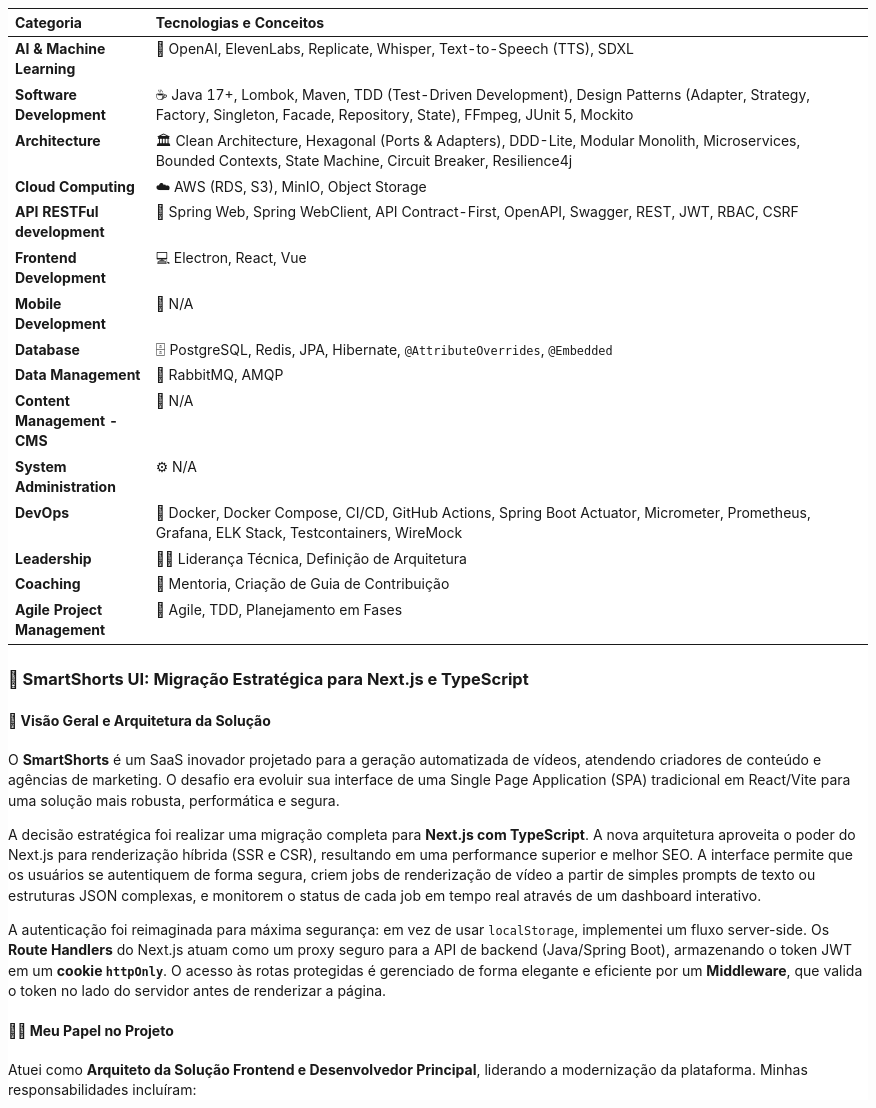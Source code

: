 | Categoria                    | Tecnologias e Conceitos                                                                                                                                                |
| :--------------------------- | :--------------------------------------------------------------------------------------------------------------------------------------------------------------------- |
| **AI & Machine Learning**    | 🤖 OpenAI, ElevenLabs, Replicate, Whisper, Text-to-Speech (TTS), SDXL                                                                                                  |
| **Software Development**     | ☕ Java 17+, Lombok, Maven, TDD (Test-Driven Development), Design Patterns (Adapter, Strategy, Factory, Singleton, Facade, Repository, State), FFmpeg, JUnit 5, Mockito |
| **Architecture**             | 🏛️ Clean Architecture, Hexagonal (Ports & Adapters), DDD-Lite, Modular Monolith, Microservices, Bounded Contexts, State Machine, Circuit Breaker, Resilience4j        |
| **Cloud Computing**          | ☁️ AWS (RDS, S3), MinIO, Object Storage                                                                                                                                |
| **API RESTFul development**  | 🔌 Spring Web, Spring WebClient, API Contract-First, OpenAPI, Swagger, REST, JWT, RBAC, CSRF                                                                           |
| **Frontend Development**     | 💻 Electron, React, Vue                                                                                                                                                |
| **Mobile Development**       | 📱 N/A                                                                                                                                                                 |
| **Database**                 | 🗄️ PostgreSQL, Redis, JPA, Hibernate, `@AttributeOverrides`, `@Embedded`                                                                                              |
| **Data Management**          | 📨 RabbitMQ, AMQP                                                                                                                                                      |
| **Content Management - CMS** | 📝 N/A                                                                                                                                                                 |
| **System Administration**    | ⚙️ N/A                                                                                                                                                                 |
| **DevOps**                   | 🚀 Docker, Docker Compose, CI/CD, GitHub Actions, Spring Boot Actuator, Micrometer, Prometheus, Grafana, ELK Stack, Testcontainers, WireMock                           |
| **Leadership**               | 👨‍🏫 Liderança Técnica, Definição de Arquitetura                                                                                                                      |
| **Coaching**                 | 🤝 Mentoria, Criação de Guia de Contribuição                                                                                                                           |
| **Agile Project Management** | 🔄 Agile, TDD, Planejamento em Fases                                                                                                                                   |
### 🚀 SmartShorts UI: Migração Estratégica para Next.js e TypeScript

#### 🎯 Visão Geral e Arquitetura da Solução

O **SmartShorts** é um SaaS inovador projetado para a geração automatizada de vídeos, atendendo criadores de conteúdo e agências de marketing. O desafio era evoluir sua interface de uma Single Page Application (SPA) tradicional em React/Vite para uma solução mais robusta, performática e segura.

A decisão estratégica foi realizar uma migração completa para **Next.js com TypeScript**. A nova arquitetura aproveita o poder do Next.js para renderização híbrida (SSR e CSR), resultando em uma performance superior e melhor SEO. A interface permite que os usuários se autentiquem de forma segura, criem jobs de renderização de vídeo a partir de simples prompts de texto ou estruturas JSON complexas, e monitorem o status de cada job em tempo real através de um dashboard interativo.

A autenticação foi reimaginada para máxima segurança: em vez de usar `localStorage`, implementei um fluxo server-side. Os **Route Handlers** do Next.js atuam como um proxy seguro para a API de backend (Java/Spring Boot), armazenando o token JWT em um **cookie `httpOnly`**. O acesso às rotas protegidas é gerenciado de forma elegante e eficiente por um **Middleware**, que valida o token no lado do servidor antes de renderizar a página.

#### 👨‍💻 Meu Papel no Projeto

Atuei como **Arquiteto da Solução Frontend e Desenvolvedor Principal**, liderando a modernização da plataforma. Minhas responsabilidades incluíram:
